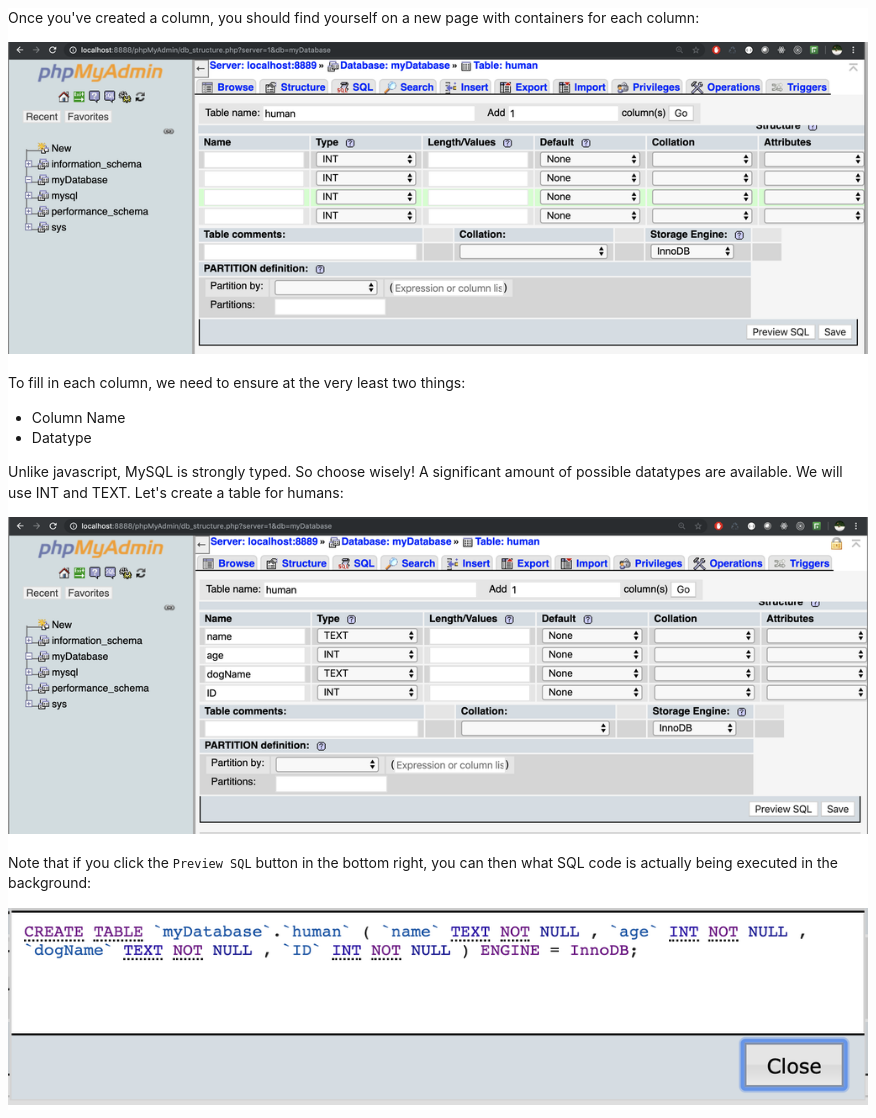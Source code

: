 Once you've created a column, you should find yourself on a new page with containers for each column:

![emptyTableColumns](./emptyTableColumns.png)



To fill in each column, we need to ensure at the very least two things: 

- Column Name
- Datatype

Unlike javascript, MySQL is strongly typed. So choose wisely! A significant amount of possible datatypes are available. We will use INT and TEXT. Let's create a table for humans: 

![humanTable](./humanTable.png)

Note that if you click the `Preview SQL` button in the bottom right, you can then what SQL code is actually being executed in the background: 

![sqlPreview](./sqlPreview.png)
